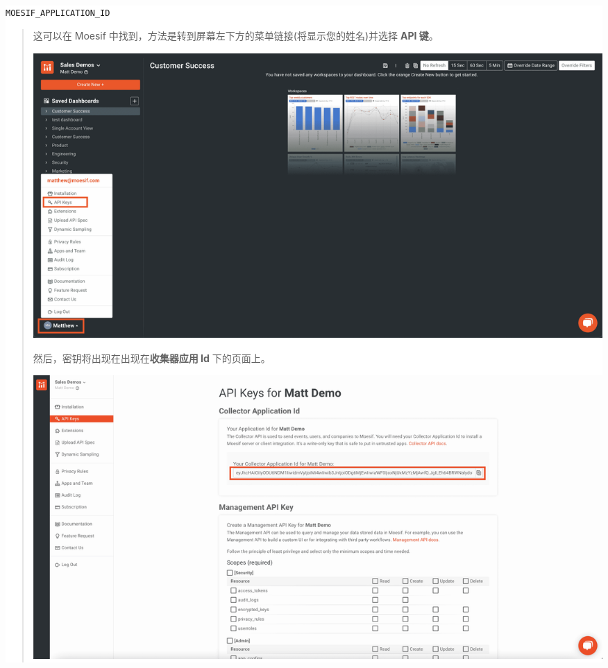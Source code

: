`MOESIF_APPLICATION_ID`

> 这可以在 Moesif 中找到，方法是转到屏幕左下方的菜单链接(将显示您的姓名)并选择 **API 键**。
> 
> ![Moesif User Menu](img/a7abbdcdb7e04ee558d70af35365507e.png)
> 
> 然后，密钥将出现在出现在**收集器应用 Id** 下的页面上。
> 
> ![Moesif Application ID](img/8d55a0429d5105597831e8dfbaa426ad.png)
